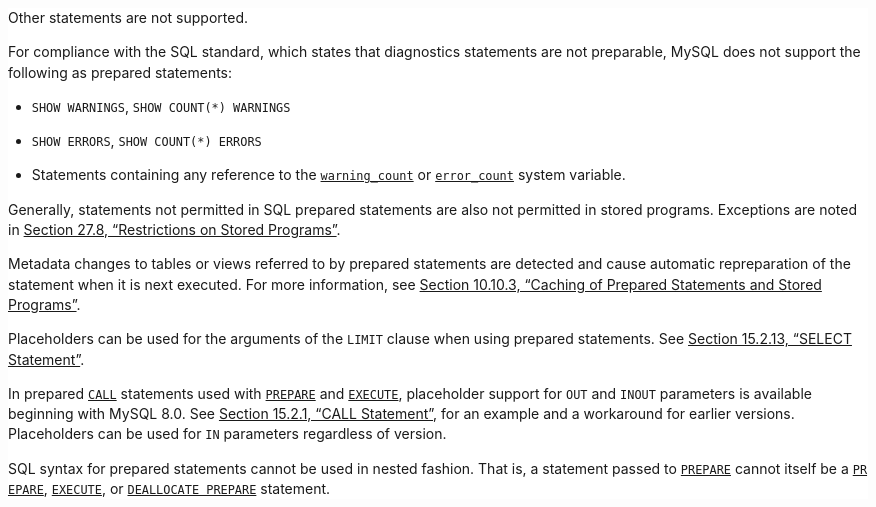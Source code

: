 Other statements are not supported.


For compliance with the SQL standard, which states that diagnostics
statements are not preparable, MySQL does not support the following
as prepared statements:

- `SHOW WARNINGS`, `SHOW COUNT(*)
          WARNINGS`

- `SHOW ERRORS`, `SHOW COUNT(*)
          ERRORS`

- Statements containing any reference to the
[`warning_count`](https://dev.mysql.com/doc/refman/8.0/en/server-system-variables.html#sysvar_warning_count) or
[`error_count`](https://dev.mysql.com/doc/refman/8.0/en/server-system-variables.html#sysvar_error_count) system variable.


Generally, statements not permitted in SQL prepared statements are
also not permitted in stored programs. Exceptions are noted in
[Section 27.8, “Restrictions on Stored Programs”](https://dev.mysql.com/doc/refman/8.0/en/stored-program-restrictions.html "27.8 Restrictions on Stored Programs").


Metadata changes to tables or views referred to by prepared
statements are detected and cause automatic repreparation of the
statement when it is next executed. For more information, see
[Section 10.10.3, “Caching of Prepared Statements and Stored Programs”](https://dev.mysql.com/doc/refman/8.0/en/statement-caching.html "10.10.3 Caching of Prepared Statements and Stored Programs").


Placeholders can be used for the arguments of the
`LIMIT` clause when using prepared statements. See
[Section 15.2.13, “SELECT Statement”](https://dev.mysql.com/doc/refman/8.0/en/select.html "15.2.13 SELECT Statement").


In prepared [`CALL`](https://dev.mysql.com/doc/refman/8.0/en/call.html "15.2.1 CALL Statement") statements used with
[`PREPARE`](https://dev.mysql.com/doc/refman/8.0/en/prepare.html "15.5.1 PREPARE Statement") and
[`EXECUTE`](https://dev.mysql.com/doc/refman/8.0/en/execute.html "15.5.2 EXECUTE Statement"), placeholder support for
`OUT` and `INOUT` parameters is
available beginning with MySQL 8.0. See
[Section 15.2.1, “CALL Statement”](https://dev.mysql.com/doc/refman/8.0/en/call.html "15.2.1 CALL Statement"), for an example and a workaround for earlier
versions. Placeholders can be used for `IN`
parameters regardless of version.


SQL syntax for prepared statements cannot be used in nested fashion.
That is, a statement passed to
[`PREPARE`](https://dev.mysql.com/doc/refman/8.0/en/prepare.html "15.5.1 PREPARE Statement") cannot itself be a
[`PREPARE`](https://dev.mysql.com/doc/refman/8.0/en/prepare.html "15.5.1 PREPARE Statement"),
[`EXECUTE`](https://dev.mysql.com/doc/refman/8.0/en/execute.html "15.5.2 EXECUTE Statement"), or
[`DEALLOCATE PREPARE`](https://dev.mysql.com/doc/refman/8.0/en/deallocate-prepare.html "15.5.3 DEALLOCATE PREPARE Statement") statement.
